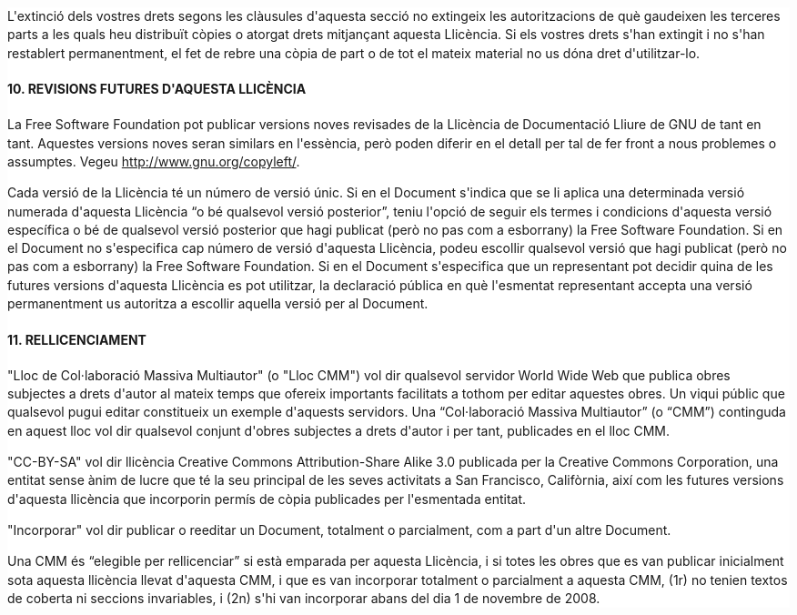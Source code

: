 L'extinció dels vostres drets segons les clàusules d'aquesta secció no
extingeix les autoritzacions de què gaudeixen les terceres parts a les
quals heu distribuït còpies o atorgat drets mitjançant aquesta
Llicència. Si els vostres drets s'han extingit i no s'han restablert
permanentment, el fet de rebre una còpia de part o de tot el mateix
material no us dóna dret d'utilitzar-lo.

#### 10. REVISIONS FUTURES D'AQUESTA LLICÈNCIA

La Free Software Foundation pot publicar versions noves revisades de la
Llicència de Documentació Lliure de GNU de tant en tant. Aquestes
versions noves seran similars en l'essència, però poden diferir en el
detall per tal de fer front a nous problemes o assumptes. Vegeu
[<http://www.gnu.org/copyleft/>](http://www.gnu.org/copyleft/).

Cada versió de la Llicència té un número de versió únic. Si en el
Document s'indica que se li aplica una determinada versió numerada
d'aquesta Llicència “o bé qualsevol versió posterior”, teniu l'opció de
seguir els termes i condicions d'aquesta versió específica o bé de
qualsevol versió posterior que hagi publicat (però no pas com a
esborrany) la Free Software Foundation. Si en el Document no
s'especifica cap número de versió d'aquesta Llicència, podeu escollir
qualsevol versió que hagi publicat (però no pas com a esborrany) la Free
Software Foundation. Si en el Document s'especifica que un representant
pot decidir quina de les futures versions d'aquesta Llicència es pot
utilitzar, la declaració pública en què l'esmentat representant accepta
una versió permanentment us autoritza a escollir aquella versió per al
Document.

#### 11. RELLICENCIAMENT

"Lloc de Col·laboració Massiva Multiautor" (o "Lloc CMM") vol dir
qualsevol servidor World Wide Web que publica obres subjectes a drets
d'autor al mateix temps que ofereix importants facilitats a tothom per
editar aquestes obres. Un viqui públic que qualsevol pugui editar
constitueix un exemple d'aquests servidors. Una “Col·laboració Massiva
Multiautor” (o “CMM”) continguda en aquest lloc vol dir qualsevol
conjunt d'obres subjectes a drets d'autor i per tant, publicades en el
lloc CMM.

"CC-BY-SA" vol dir llicència Creative Commons Attribution-Share Alike
3.0 publicada per la Creative Commons Corporation, una entitat sense
ànim de lucre que té la seu principal de les seves activitats a San
Francisco, Califòrnia, així com les futures versions d'aquesta llicència
que incorporin permís de còpia publicades per l'esmentada entitat.

"Incorporar" vol dir publicar o reeditar un Document, totalment o
parcialment, com a part d'un altre Document.

Una CMM és “elegible per rellicenciar” si està emparada per aquesta
Llicència, i si totes les obres que es van publicar inicialment sota
aquesta llicència llevat d'aquesta CMM, i que es van incorporar
totalment o parcialment a aquesta CMM, (1r) no tenien textos de coberta
ni seccions invariables, i (2n) s'hi van incorporar abans del dia 1 de
novembre de 2008.

